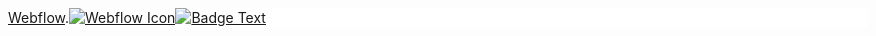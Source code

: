 <a href="https://webflow.com/" target="_blank" class="footer-btm-link">Webflow</a>.</div></div></div></div></section><a href="https://webflow.com/templates/html/zivek-website-template" target="_blank" class="purchase-badge w-inline-block"><img width="Auto" loading="lazy" alt="Webflow Icon" src="https://cdn.prod.website-files.com/66eac38ea29fd1de7449fa8c/677cb89a733a9c528d32f055_ic-webflow.svg" class="webflow-icon"><img loading="lazy" src="https://cdn.prod.website-files.com/66eac38ea29fd1de7449fa8c/677cb89a733a9c528d32f054_badge-text.svg" alt="Badge Text"></a><script src="https://d3e54v103j8qbb.cloudfront.net/js/jquery-3.5.1.min.dc5e7f18c8.js?site=66eac38ea29fd1de7449fa8c" type="text/javascript" integrity="sha256-9/aliU8dGd2tb6OSsuzixeV4y/faTqgFtohetphbbj0=" crossorigin="anonymous"></script><script src="https://cdn.prod.website-files.com/66eac38ea29fd1de7449fa8c/js/webflow.ad665515213aa3f606ad3b2955066d5b.js" type="text/javascript"></script><div id="loom-companion-mv3" ext-id="liecbddmkiiihnedobmlmillhodjkdmb"><div id="shadow-host-companion"></div></div></body>